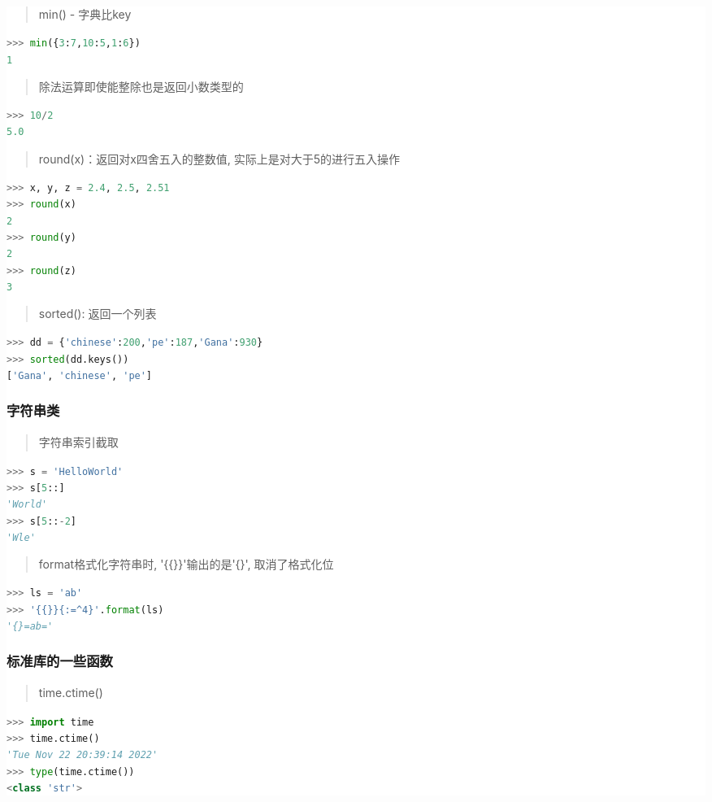 > min() - 字典比key
```py
>>> min({3:7,10:5,1:6})
1
```

> 除法运算即使能整除也是返回小数类型的
```py
>>> 10/2
5.0
```

> round(x)：返回对x四舍五入的整数值, 实际上是对大于5的进行五入操作
```py
>>> x, y, z = 2.4, 2.5, 2.51
>>> round(x)
2
>>> round(y)
2
>>> round(z)
3
```

> sorted(): 返回一个列表
```py
>>> dd = {'chinese':200,'pe':187,'Gana':930}
>>> sorted(dd.keys())
['Gana', 'chinese', 'pe']
```

### 字符串类
> 字符串索引截取
```py
>>> s = 'HelloWorld'
>>> s[5::]
'World'
>>> s[5::-2]
'Wle'
```

> format格式化字符串时, '{{}}'输出的是'{}', 取消了格式化位
```py
>>> ls = 'ab'
>>> '{{}}{:=^4}'.format(ls)
'{}=ab='
```

### 标准库的一些函数
> time.ctime()
```py
>>> import time
>>> time.ctime()
'Tue Nov 22 20:39:14 2022'
>>> type(time.ctime())
<class 'str'>
```
